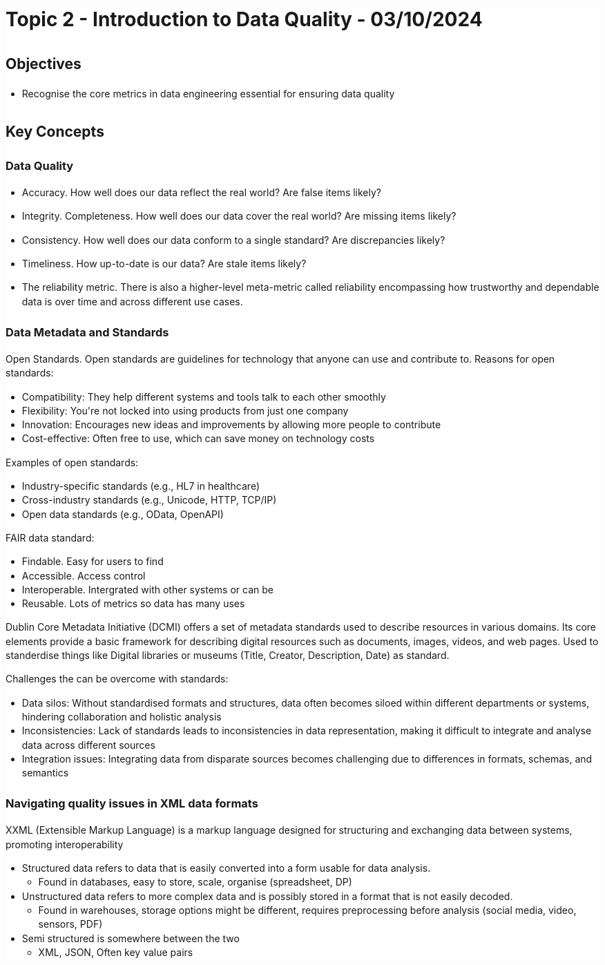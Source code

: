 # Topic 2 - Introduction to Data Quality - 03/10/2024

## Objectives
- Recognise the core metrics in data engineering essential for ensuring data quality

## Key Concepts
### Data Quality
- Accuracy. How well does our data reflect the real world? Are false items likely?
- Integrity. Completeness. How well does our data cover the real world? Are missing items likely?
- Consistency. How well does our data conform to a single standard? Are discrepancies likely?
- Timeliness. How up-to-date is our data? Are stale items likely?

- The reliability metric. There is also a higher-level meta-metric called reliability encompassing how trustworthy and dependable data is over time and across different use cases.

### Data Metadata and Standards
Open Standards. Open standards are guidelines for technology that anyone can use and contribute to.
Reasons for open standards:
- Compatibility: They help different systems and tools talk to each other smoothly
- Flexibility: You're not locked into using products from just one company
- Innovation: Encourages new ideas and improvements by allowing more people to contribute
- Cost-effective: Often free to use, which can save money on technology costs

Examples of open standards:
- Industry-specific standards (e.g., HL7 in healthcare)
- Cross-industry standards (e.g., Unicode, HTTP, TCP/IP)
- Open data standards (e.g., OData, OpenAPI)

FAIR data standard:
- Findable. Easy for users to find
- Accessible. Access control
- Interoperable. Intergrated with other systems or can be
- Reusable. Lots of metrics so data has many uses

Dublin Core Metadata Initiative (DCMI) offers a set of metadata standards used to describe resources in various domains. Its core elements provide a basic framework for describing digital resources such as documents, images, videos, and web pages. Used to standerdise things like Digital libraries or museums (Title, Creator, Description, Date) as standard.

Challenges the can be overcome with standards:
- Data silos: Without standardised formats and structures, data often becomes siloed within different departments or systems, hindering collaboration and holistic analysis
- Inconsistencies: Lack of standards leads to inconsistencies in data representation, making it difficult to integrate and analyse data across different sources
- Integration issues: Integrating data from disparate sources becomes challenging due to differences in formats, schemas, and semantics

### Navigating quality issues in XML data formats
XXML (Extensible Markup Language) is a markup language designed for structuring and exchanging data between systems, promoting interoperability
- Structured data refers to data that is easily converted into a form usable for data analysis.
  - Found in databases, easy to store, scale, organise (spreadsheet, DP)
- Unstructured data refers to more complex data and is possibly stored in a format that is not easily decoded.
  - Found in warehouses, storage options might be different, requires preprocessing before analysis (social media, video, sensors, PDF)
- Semi structured is somewhere between the two
  - XML, JSON, Often key value pairs

